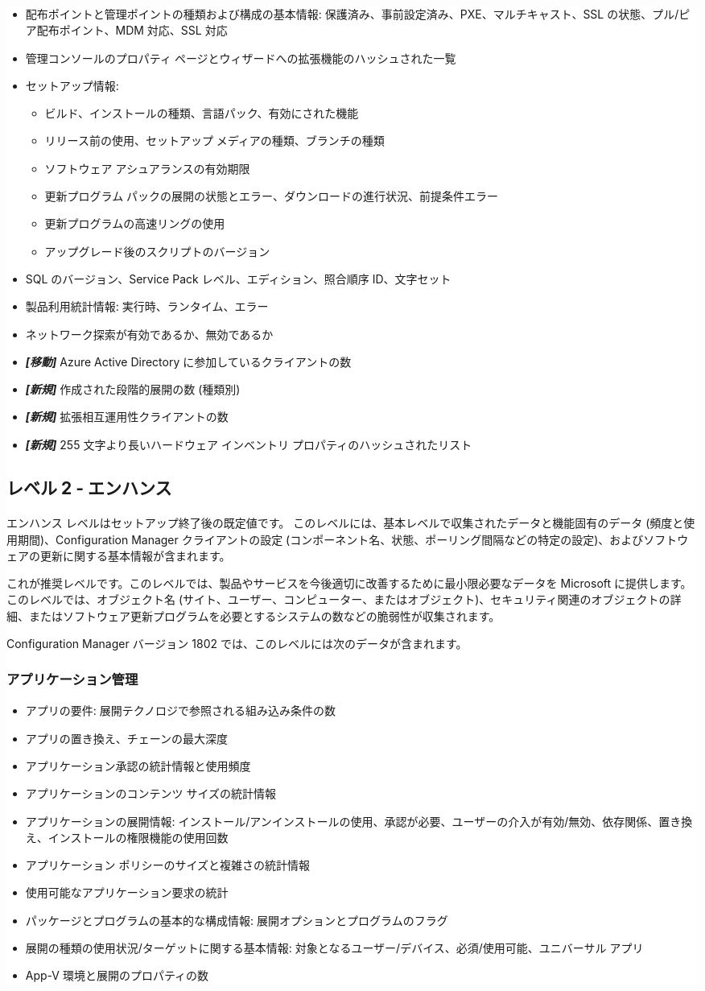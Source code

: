 - 配布ポイントと管理ポイントの種類および構成の基本情報: 保護済み、事前設定済み、PXE、マルチキャスト、SSL の状態、プル/ピア配布ポイント、MDM 対応、SSL 対応

- 管理コンソールのプロパティ ページとウィザードへの拡張機能のハッシュされた一覧

- セットアップ情報:
     - ビルド、インストールの種類、言語パック、有効にされた機能   

     - リリース前の使用、セットアップ メディアの種類、ブランチの種類

     - ソフトウェア アシュアランスの有効期限      

     - 更新プログラム パックの展開の状態とエラー、ダウンロードの進行状況、前提条件エラー     

     - 更新プログラムの高速リングの使用

     - アップグレード後のスクリプトのバージョン

- SQL のバージョン、Service Pack レベル、エディション、照合順序 ID、文字セット     

- 製品利用統計情報: 実行時、ランタイム、エラー

- ネットワーク探索が有効であるか、無効であるか

- ***[移動]*** Azure Active Directory に参加しているクライアントの数

- ***[新規]*** 作成された段階的展開の数 (種類別)

- ***[新規]*** 拡張相互運用性クライアントの数

- ***[新規]*** 255 文字より長いハードウェア インベントリ プロパティのハッシュされたリスト



##  <a name="bkmk_level2"></a> レベル 2 - エンハンス
エンハンス レベルはセットアップ終了後の既定値です。 このレベルには、基本レベルで収集されたデータと機能固有のデータ (頻度と使用期間)、Configuration Manager クライアントの設定 (コンポーネント名、状態、ポーリング間隔などの特定の設定)、およびソフトウェアの更新に関する基本情報が含まれます。

これが推奨レベルです。このレベルでは、製品やサービスを今後適切に改善するために最小限必要なデータを Microsoft に提供します。 このレベルでは、オブジェクト名 (サイト、ユーザー、コンピューター、またはオブジェクト)、セキュリティ関連のオブジェクトの詳細、またはソフトウェア更新プログラムを必要とするシステムの数などの脆弱性が収集されます。

Configuration Manager バージョン 1802 では、このレベルには次のデータが含まれます。

### <a name="application-management"></a>アプリケーション管理  

   - アプリの要件: 展開テクノロジで参照される組み込み条件の数

   - アプリの置き換え、チェーンの最大深度

   - アプリケーション承認の統計情報と使用頻度

   - アプリケーションのコンテンツ サイズの統計情報

   - アプリケーションの展開情報: インストール/アンインストールの使用、承認が必要、ユーザーの介入が有効/無効、依存関係、置き換え、インストールの権限機能の使用回数  

   - アプリケーション ポリシーのサイズと複雑さの統計情報

   - 使用可能なアプリケーション要求の統計

   - パッケージとプログラムの基本的な構成情報: 展開オプションとプログラムのフラグ

   - 展開の種類の使用状況/ターゲットに関する基本情報: 対象となるユーザー/デバイス、必須/使用可能、ユニバーサル アプリ

   - App-V 環境と展開のプロパティの数
